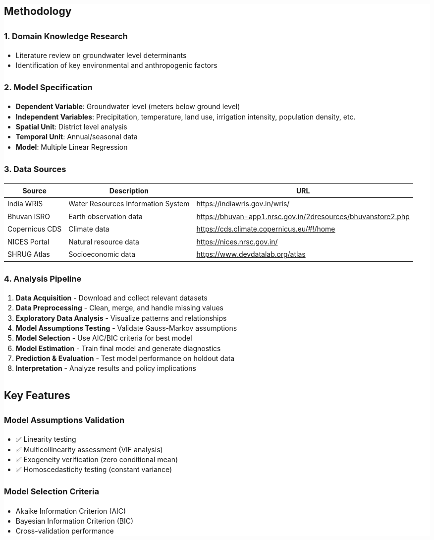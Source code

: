 ## Methodology

### 1. Domain Knowledge Research
- Literature review on groundwater level determinants
- Identification of key environmental and anthropogenic factors

### 2. Model Specification
- **Dependent Variable**: Groundwater level (meters below ground level)
- **Independent Variables**: Precipitation, temperature, land use, irrigation intensity, population density, etc.
- **Spatial Unit**: District level analysis
- **Temporal Unit**: Annual/seasonal data
- **Model**: Multiple Linear Regression

### 3. Data Sources

| Source | Description | URL |
|--------|-------------|-----|
| India WRIS | Water Resources Information System | https://indiawris.gov.in/wris/ |
| Bhuvan ISRO | Earth observation data | https://bhuvan-app1.nrsc.gov.in/2dresources/bhuvanstore2.php |
| Copernicus CDS | Climate data | https://cds.climate.copernicus.eu/#!/home |
| NICES Portal | Natural resource data | https://nices.nrsc.gov.in/ |
| SHRUG Atlas | Socioeconomic data | https://www.devdatalab.org/atlas |

### 4. Analysis Pipeline

1. **Data Acquisition** - Download and collect relevant datasets
2. **Data Preprocessing** - Clean, merge, and handle missing values
3. **Exploratory Data Analysis** - Visualize patterns and relationships
4. **Model Assumptions Testing** - Validate Gauss-Markov assumptions
5. **Model Selection** - Use AIC/BIC criteria for best model
6. **Model Estimation** - Train final model and generate diagnostics
7. **Prediction & Evaluation** - Test model performance on holdout data
8. **Interpretation** - Analyze results and policy implications

## Key Features

### Model Assumptions Validation
- ✅ Linearity testing
- ✅ Multicollinearity assessment (VIF analysis)
- ✅ Exogeneity verification (zero conditional mean)
- ✅ Homoscedasticity testing (constant variance)

### Model Selection Criteria
- Akaike Information Criterion (AIC)
- Bayesian Information Criterion (BIC)
- Cross-validation performance
